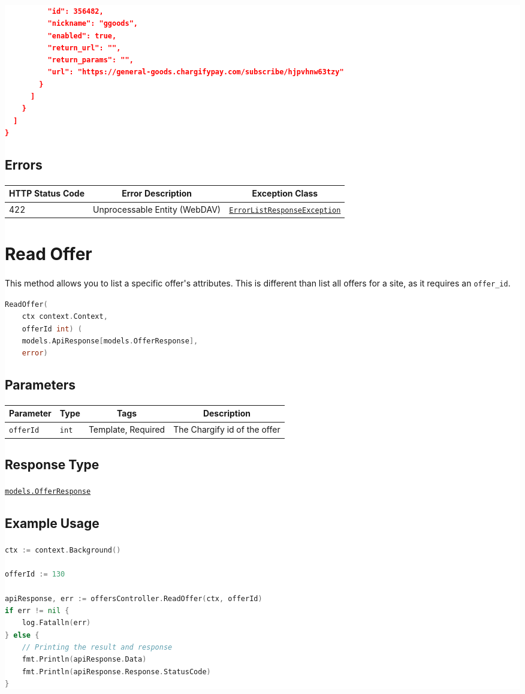 ```json
          "id": 356482,
          "nickname": "ggoods",
          "enabled": true,
          "return_url": "",
          "return_params": "",
          "url": "https://general-goods.chargifypay.com/subscribe/hjpvhnw63tzy"
        }
      ]
    }
  ]
}
```

## Errors

| HTTP Status Code | Error Description | Exception Class |
|  --- | --- | --- |
| 422 | Unprocessable Entity (WebDAV) | [`ErrorListResponseException`](../../doc/models/error-list-response-exception.md) |


# Read Offer

This method allows you to list a specific offer's attributes. This is different than list all offers for a site, as it requires an `offer_id`.

```go
ReadOffer(
    ctx context.Context,
    offerId int) (
    models.ApiResponse[models.OfferResponse],
    error)
```

## Parameters

| Parameter | Type | Tags | Description |
|  --- | --- | --- | --- |
| `offerId` | `int` | Template, Required | The Chargify id of the offer |

## Response Type

[`models.OfferResponse`](../../doc/models/offer-response.md)

## Example Usage

```go
ctx := context.Background()

offerId := 130

apiResponse, err := offersController.ReadOffer(ctx, offerId)
if err != nil {
    log.Fatalln(err)
} else {
    // Printing the result and response
    fmt.Println(apiResponse.Data)
    fmt.Println(apiResponse.Response.StatusCode)
}
```
